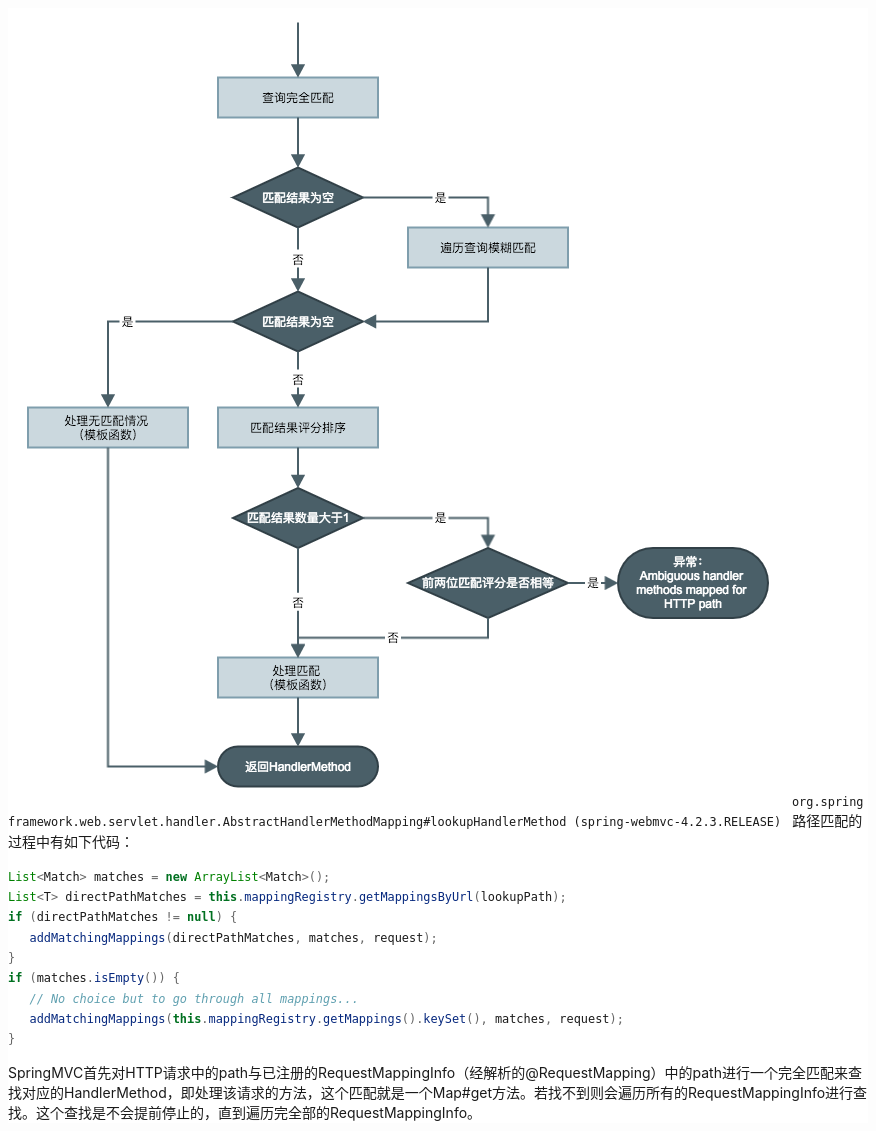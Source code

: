 ![b8599077d060d094a4988148e58d52a1](SpringMVC之RESTful性能优化.resources/82BB3580-48F4-4E0A-8F3D-E023F3528D74.png)
`org.springframework.web.servlet.handler.AbstractHandlerMethodMapping#lookupHandlerMethod
(spring-webmvc-4.2.3.RELEASE) `
路径匹配的过程中有如下代码：

```java
List<Match> matches = new ArrayList<Match>();
List<T> directPathMatches = this.mappingRegistry.getMappingsByUrl(lookupPath);
if (directPathMatches != null) {
   addMatchingMappings(directPathMatches, matches, request);
}
if (matches.isEmpty()) {
   // No choice but to go through all mappings...
   addMatchingMappings(this.mappingRegistry.getMappings().keySet(), matches, request);
}
```
SpringMVC首先对HTTP请求中的path与已注册的RequestMappingInfo（经解析的@RequestMapping）中的path进行一个完全匹配来查找对应的HandlerMethod，即处理该请求的方法，这个匹配就是一个Map#get方法。若找不到则会遍历所有的RequestMappingInfo进行查找。这个查找是不会提前停止的，直到遍历完全部的RequestMappingInfo。
